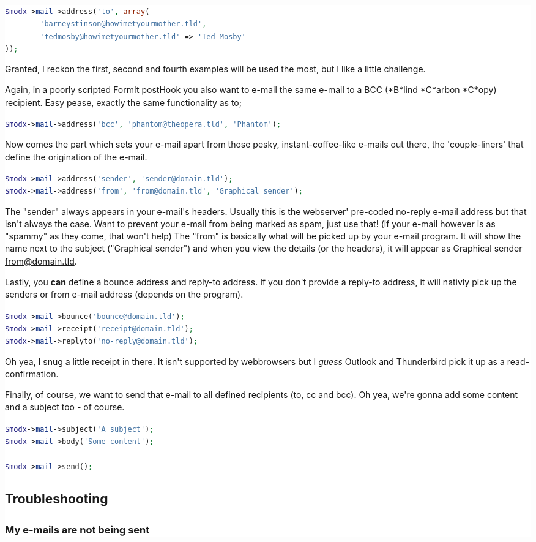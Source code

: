 ``` php
$modx->mail->address('to', array(
        'barneystinson@howimetyourmother.tld',
        'tedmosby@howimetyourmother.tld' => 'Ted Mosby'
));
```

Granted, I reckon the first, second and fourth examples will be used the most, but I like a little challenge.

Again, in a poorly scripted [FormIt postHook](extras/formit/formit.hooks "FormIt.Hooks") you also want to e-mail the same e-mail to a BCC (\*B\*lind \*C\*arbon \*C\*opy) recipient. Easy pease, exactly the same functionality as to;

``` php
$modx->mail->address('bcc', 'phantom@theopera.tld', 'Phantom');
```

Now comes the part which sets your e-mail apart from those pesky, instant-coffee-like e-mails out there, the 'couple-liners' that define the origination of the e-mail.

``` php
$modx->mail->address('sender', 'sender@domain.tld');
$modx->mail->address('from', 'from@domain.tld', 'Graphical sender');
```

The "sender" always appears in your e-mail's headers. Usually this is the webserver' pre-coded no-reply e-mail address but that isn't always the case. Want to prevent your e-mail from being marked as spam, just use that! (if your e-mail however is as "spammy" as they come, that won't help) The "from" is basically what will be picked up by your e-mail program. It will show the name next to the subject ("Graphical sender") and when you view the details (or the headers), it will appear as Graphical sender <from@domain.tld>.

Lastly, you **can** define a bounce address and reply-to address. If you don't provide a reply-to address, it will nativly pick up the senders or from e-mail address (depends on the program).

``` php
$modx->mail->bounce('bounce@domain.tld');
$modx->mail->receipt('receipt@domain.tld');
$modx->mail->replyto('no-reply@domain.tld');
```

Oh yea, I snug a little receipt in there. It isn't supported by webbrowsers but I _guess_ Outlook and Thunderbird pick it up as a read-confirmation.

Finally, of course, we want to send that e-mail to all defined recipients (to, cc and bcc). Oh yea, we're gonna add some content and a subject too - of course.

``` php
$modx->mail->subject('A subject');
$modx->mail->body('Some content');

$modx->mail->send();
```

## Troubleshooting

### My e-mails are not being sent
